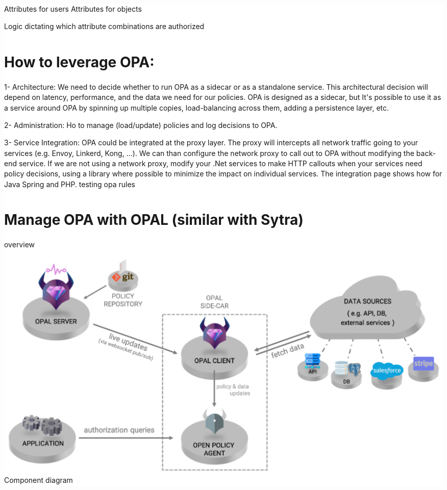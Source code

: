 Attributes for users
Attributes for objects

Logic dictating which attribute combinations are authorized

# How to leverage OPA:

1- Architecture: We need to decide whether to run OPA as a sidecar or as a standalone service. This architectural decision will depend on latency, performance, and the data we need for our policies. OPA is designed as a sidecar, but It's possible to use it as a service around OPA by spinning up multiple copies, load-balancing across them, adding a persistence layer, etc.

2- Administration: Ho to manage (load/update) policies and log decisions to OPA.

3- Service Integration: OPA could be integrated at the proxy layer. The proxy will intercepts all network traffic going to your services (e.g. Envoy, Linkerd, Kong, ...). We can than configure the network proxy to call out to OPA without modifying the back-end service. If we are not using a network proxy, modify your .Net services to make HTTP callouts when your services need policy decisions, using a library where possible to minimize the impact on individual services. The integration page shows how for Java Spring and PHP.
testing opa rules

# Manage OPA with OPAL (similar with Sytra)

overview

![](../images/fga/opal-architecture.png)
Component diagram